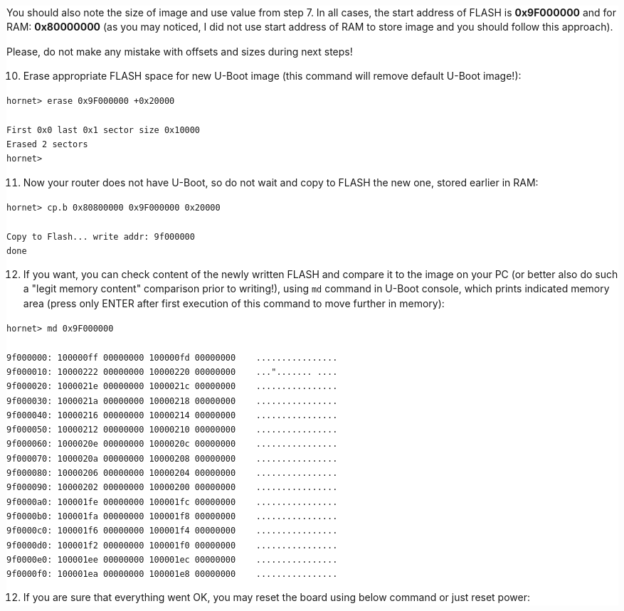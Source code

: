   You should also note the size of image and use value from step 7. In all cases, the start address of FLASH is **0x9F000000** and for RAM: **0x80000000** (as you may noticed, I did not use start address of RAM to store image and you should follow this approach).

  Please, do not make any mistake with offsets and sizes during next steps!

10. Erase appropriate FLASH space for new U-Boot image (this command will remove default U-Boot image!):

  ```
  hornet> erase 0x9F000000 +0x20000

  First 0x0 last 0x1 sector size 0x10000
  Erased 2 sectors
  hornet>
  ```

11. Now your router does not have U-Boot, so do not wait and copy to FLASH the new one, stored earlier in RAM:

  ```
  hornet> cp.b 0x80800000 0x9F000000 0x20000

  Copy to Flash... write addr: 9f000000
  done
  ```

12. If you want, you can check content of the newly written FLASH and compare it to the image on your PC (or better also do such a "legit memory content" comparison prior to writing!), using `md` command in U-Boot console, which prints indicated memory area (press only ENTER after first execution of this command to move further in memory):

  ```
  hornet> md 0x9F000000

  9f000000: 100000ff 00000000 100000fd 00000000    ................
  9f000010: 10000222 00000000 10000220 00000000    ..."....... ....
  9f000020: 1000021e 00000000 1000021c 00000000    ................
  9f000030: 1000021a 00000000 10000218 00000000    ................
  9f000040: 10000216 00000000 10000214 00000000    ................
  9f000050: 10000212 00000000 10000210 00000000    ................
  9f000060: 1000020e 00000000 1000020c 00000000    ................
  9f000070: 1000020a 00000000 10000208 00000000    ................
  9f000080: 10000206 00000000 10000204 00000000    ................
  9f000090: 10000202 00000000 10000200 00000000    ................
  9f0000a0: 100001fe 00000000 100001fc 00000000    ................
  9f0000b0: 100001fa 00000000 100001f8 00000000    ................
  9f0000c0: 100001f6 00000000 100001f4 00000000    ................
  9f0000d0: 100001f2 00000000 100001f0 00000000    ................
  9f0000e0: 100001ee 00000000 100001ec 00000000    ................
  9f0000f0: 100001ea 00000000 100001e8 00000000    ................
  ```

12. If you are sure that everything went OK, you may reset the board using below command or just reset power:
